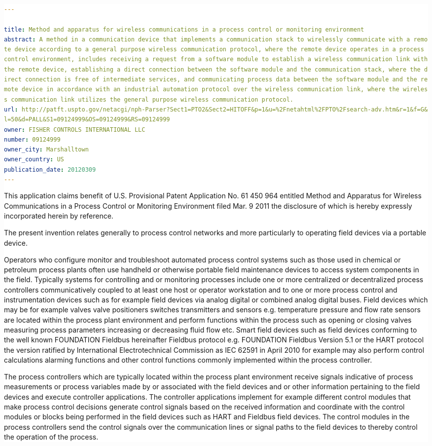 ```yaml
---

title: Method and apparatus for wireless communications in a process control or monitoring environment
abstract: A method in a communication device that implements a communication stack to wirelessly communicate with a remote device according to a general purpose wireless communication protocol, where the remote device operates in a process control environment, includes receiving a request from a software module to establish a wireless communication link with the remote device, establishing a direct connection between the software module and the communication stack, where the direct connection is free of intermediate services, and communicating process data between the software module and the remote device in accordance with an industrial automation protocol over the wireless communication link, where the wireless communication link utilizes the general purpose wireless communication protocol.
url: http://patft.uspto.gov/netacgi/nph-Parser?Sect1=PTO2&Sect2=HITOFF&p=1&u=%2Fnetahtml%2FPTO%2Fsearch-adv.htm&r=1&f=G&l=50&d=PALL&S1=09124999&OS=09124999&RS=09124999
owner: FISHER CONTROLS INTERNATIONAL LLC
number: 09124999
owner_city: Marshalltown
owner_country: US
publication_date: 20120309
---
```

This application claims benefit of U.S. Provisional Patent Application No. 61 450 964 entitled Method and Apparatus for Wireless Communications in a Process Control or Monitoring Environment filed Mar. 9 2011 the disclosure of which is hereby expressly incorporated herein by reference.

The present invention relates generally to process control networks and more particularly to operating field devices via a portable device.

Operators who configure monitor and troubleshoot automated process control systems such as those used in chemical or petroleum process plants often use handheld or otherwise portable field maintenance devices to access system components in the field. Typically systems for controlling and or monitoring processes include one or more centralized or decentralized process controllers communicatively coupled to at least one host or operator workstation and to one or more process control and instrumentation devices such as for example field devices via analog digital or combined analog digital buses. Field devices which may be for example valves valve positioners switches transmitters and sensors e.g. temperature pressure and flow rate sensors are located within the process plant environment and perform functions within the process such as opening or closing valves measuring process parameters increasing or decreasing fluid flow etc. Smart field devices such as field devices conforming to the well known FOUNDATION Fieldbus hereinafter Fieldbus protocol e.g. FOUNDATION Fieldbus Version 5.1 or the HART protocol the version ratified by International Electrotechnical Commission as IEC 62591 in April 2010 for example may also perform control calculations alarming functions and other control functions commonly implemented within the process controller.

The process controllers which are typically located within the process plant environment receive signals indicative of process measurements or process variables made by or associated with the field devices and or other information pertaining to the field devices and execute controller applications. The controller applications implement for example different control modules that make process control decisions generate control signals based on the received information and coordinate with the control modules or blocks being performed in the field devices such as HART and Fieldbus field devices. The control modules in the process controllers send the control signals over the communication lines or signal paths to the field devices to thereby control the operation of the process.
